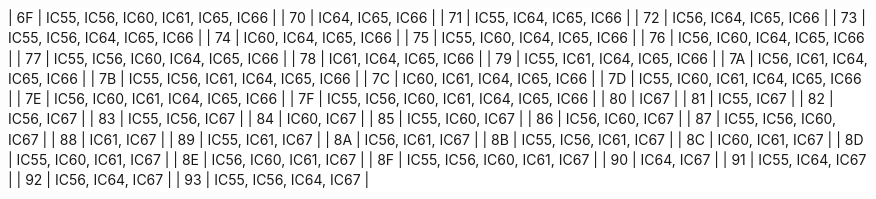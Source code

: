 | 6F    | IC55, IC56, IC60, IC61, IC65, IC66             |
| 70    | IC64, IC65, IC66                               |
| 71    | IC55, IC64, IC65, IC66                         |
| 72    | IC56, IC64, IC65, IC66                         |
| 73    | IC55, IC56, IC64, IC65, IC66                   |
| 74    | IC60, IC64, IC65, IC66                         |
| 75    | IC55, IC60, IC64, IC65, IC66                   |
| 76    | IC56, IC60, IC64, IC65, IC66                   |
| 77    | IC55, IC56, IC60, IC64, IC65, IC66             |
| 78    | IC61, IC64, IC65, IC66                         |
| 79    | IC55, IC61, IC64, IC65, IC66                   |
| 7A    | IC56, IC61, IC64, IC65, IC66                   |
| 7B    | IC55, IC56, IC61, IC64, IC65, IC66             |
| 7C    | IC60, IC61, IC64, IC65, IC66                   |
| 7D    | IC55, IC60, IC61, IC64, IC65, IC66             |
| 7E    | IC56, IC60, IC61, IC64, IC65, IC66             |
| 7F    | IC55, IC56, IC60, IC61, IC64, IC65, IC66       |
| 80    | IC67                                           |
| 81    | IC55, IC67                                     |
| 82    | IC56, IC67                                     |
| 83    | IC55, IC56, IC67                               |
| 84    | IC60, IC67                                     |
| 85    | IC55, IC60, IC67                               |
| 86    | IC56, IC60, IC67                               |
| 87    | IC55, IC56, IC60, IC67                         |
| 88    | IC61, IC67                                     |
| 89    | IC55, IC61, IC67                               |
| 8A    | IC56, IC61, IC67                               |
| 8B    | IC55, IC56, IC61, IC67                         |
| 8C    | IC60, IC61, IC67                               |
| 8D    | IC55, IC60, IC61, IC67                         |
| 8E    | IC56, IC60, IC61, IC67                         |
| 8F    | IC55, IC56, IC60, IC61, IC67                   |
| 90    | IC64, IC67                                     |
| 91    | IC55, IC64, IC67                               |
| 92    | IC56, IC64, IC67                               |
| 93    | IC55, IC56, IC64, IC67                         |